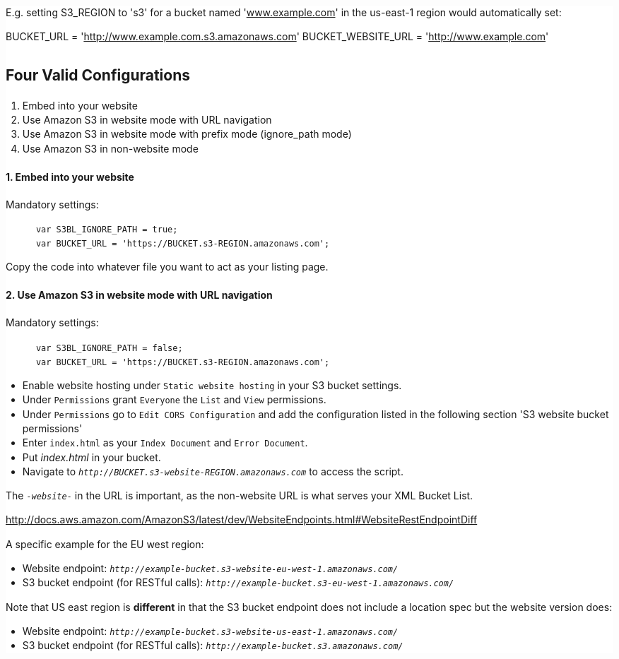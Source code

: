 E.g. setting S3_REGION to 's3' for a bucket named 'www.example.com' in the us-east-1 region would automatically set:

  BUCKET_URL = 'http://www.example.com.s3.amazonaws.com'
  BUCKET_WEBSITE_URL = 'http://www.example.com'


## Four Valid Configurations

1. Embed into your website
2. Use Amazon S3 in website mode with URL navigation
3. Use Amazon S3 in website mode with prefix mode (ignore_path mode)
4. Use Amazon S3 in non-website mode



#### 1. Embed into your website

Mandatory settings:

```
      var S3BL_IGNORE_PATH = true;
      var BUCKET_URL = 'https://BUCKET.s3-REGION.amazonaws.com';
```

Copy the code into whatever file you want to act as your listing page.


#### 2. Use Amazon S3 in website mode with URL navigation

Mandatory settings:

```
      var S3BL_IGNORE_PATH = false;
      var BUCKET_URL = 'https://BUCKET.s3-REGION.amazonaws.com';
```

- Enable website hosting under `Static website hosting` in your S3 bucket settings.
- Under `Permissions` grant `Everyone` the `List` and `View` permissions.
- Under `Permissions` go to `Edit CORS Configuration` and add the configuration listed in the following section 'S3 website bucket permissions'
- Enter `index.html` as your `Index Document` and `Error Document`.
- Put _index.html_ in your bucket.
- Navigate to _`http://BUCKET.s3-website-REGION.amazonaws.com`_ to access the script.

The _`-website-`_ in the URL is important, as the non-website URL is what serves your XML Bucket List.

<http://docs.aws.amazon.com/AmazonS3/latest/dev/WebsiteEndpoints.html#WebsiteRestEndpointDiff>

A specific example for the EU west region:

* Website endpoint: _`http://example-bucket.s3-website-eu-west-1.amazonaws.com/`_
* S3 bucket endpoint (for RESTful calls): _`http://example-bucket.s3-eu-west-1.amazonaws.com/`_

Note that US east region is **different** in that the S3 bucket endpoint does not include a location spec but the website version does:

* Website endpoint: _`http://example-bucket.s3-website-us-east-1.amazonaws.com/`_
* S3 bucket endpoint (for RESTful calls): _`http://example-bucket.s3.amazonaws.com/`_
